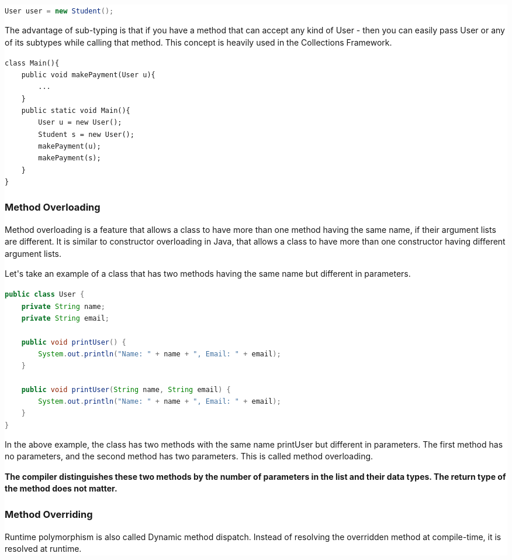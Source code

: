 ```java
User user = new Student();
```
The advantage of sub-typing is that if you have a method that can accept any kind of User - then you can easily pass User or any of its subtypes while calling that method. This concept is heavily used in the Collections Framework.
```
class Main(){
    public void makePayment(User u){
        ...
    }
    public static void Main(){
        User u = new User();
        Student s = new User();
        makePayment(u);
        makePayment(s);
    }
}
```

### Method Overloading

Method overloading is a feature that allows a class to have more than one method having the same name, if their argument lists are different. It is similar to constructor overloading in Java, that allows a class to have more than one constructor having different argument lists.

Let's take an example of a class that has two methods having the same name but different in parameters.

```java
public class User {
    private String name;
    private String email;

    public void printUser() {
        System.out.println("Name: " + name + ", Email: " + email);
    }

    public void printUser(String name, String email) {
        System.out.println("Name: " + name + ", Email: " + email);
    }
}
```

In the above example, the class has two methods with the same name printUser but different in parameters. The first method has no parameters, and the second method has two parameters. This is called method overloading.

**The compiler distinguishes these two methods by the number of parameters in the list and their data types. The return type of the method does not matter.**

### Method Overriding

Runtime polymorphism is also called Dynamic method dispatch. Instead of resolving the overridden method at compile-time, it is resolved at runtime.
